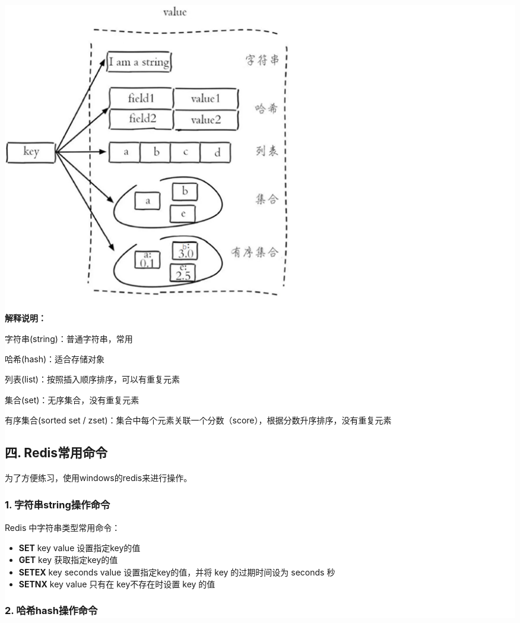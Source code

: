 ![image-20210927111819871](assets/image-20210927111819871.png)

**解释说明：**

字符串(string)：普通字符串，常用

哈希(hash)：适合存储对象

列表(list)：按照插入顺序排序，可以有重复元素

集合(set)：无序集合，没有重复元素

有序集合(sorted set / zset)：集合中每个元素关联一个分数（score），根据分数升序排序，没有重复元素

## 四. Redis常用命令

为了方便练习，使用windows的redis来进行操作。

### 1. 字符串string操作命令

Redis 中字符串类型常用命令：

- **SET** key value 					         设置指定key的值
- **GET** key                                        获取指定key的值
- **SETEX** key seconds value         设置指定key的值，并将 key 的过期时间设为 seconds 秒
- **SETNX** key value                        只有在 key不存在时设置 key 的值



### 2. 哈希hash操作命令
